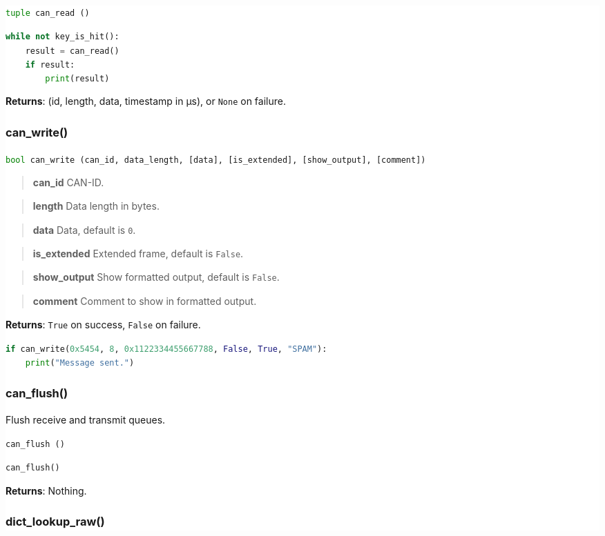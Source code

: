 

```python
tuple can_read ()
```


```python
while not key_is_hit():
    result = can_read()
    if result:
        print(result)
```


**Returns**: (id, length, data, timestamp in μs), or `None` on failure.

### can_write()



```python
bool can_write (can_id, data_length, [data], [is_extended], [show_output], [comment])
```

> **can_id** CAN-ID.

> **length** Data length in bytes.

> **data** Data, default is `0`.

> **is_extended** Extended frame, default is `False`.

> **show_output** Show formatted output, default is `False`.

> **comment** Comment to show in formatted output.

**Returns**: `True` on success, `False` on failure.


```python
if can_write(0x5454, 8, 0x1122334455667788, False, True, "SPAM"):
    print("Message sent.")
```


### can_flush()



Flush receive and transmit queues.

```python
can_flush ()
```


```python
can_flush()
```


**Returns**: Nothing.

### dict_lookup_raw()
